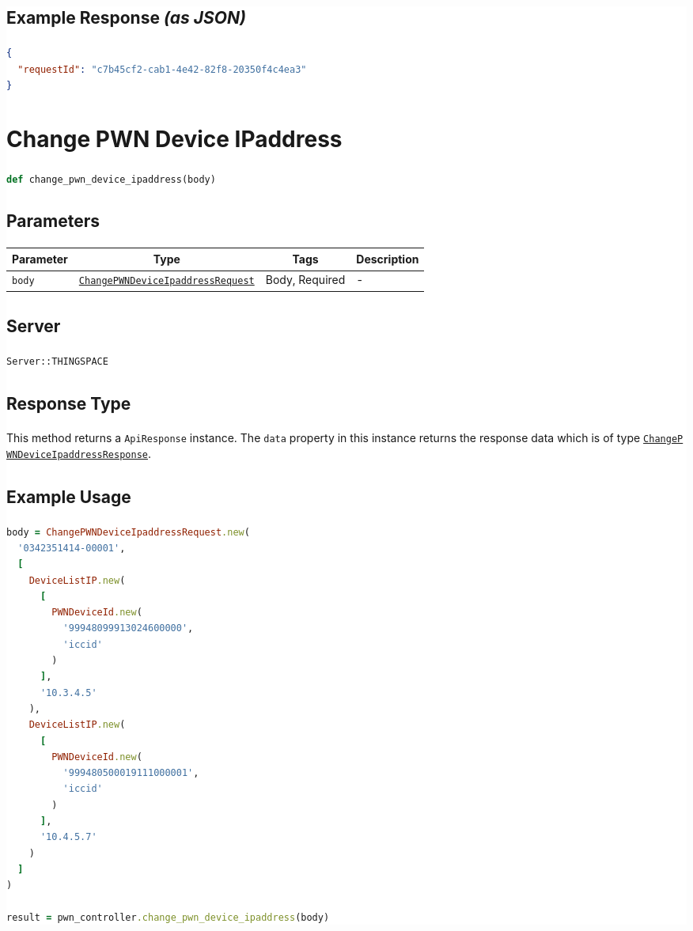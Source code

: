 ## Example Response *(as JSON)*

```json
{
  "requestId": "c7b45cf2-cab1-4e42-82f8-20350f4c4ea3"
}
```


# Change PWN Device IPaddress

```ruby
def change_pwn_device_ipaddress(body)
```

## Parameters

| Parameter | Type | Tags | Description |
|  --- | --- | --- | --- |
| `body` | [`ChangePWNDeviceIpaddressRequest`](../../doc/models/change-pwn-device-ipaddress-request.md) | Body, Required | - |

## Server

`Server::THINGSPACE`

## Response Type

This method returns a `ApiResponse` instance. The `data` property in this instance returns the response data which is of type [`ChangePWNDeviceIpaddressResponse`](../../doc/models/change-pwn-device-ipaddress-response.md).

## Example Usage

```ruby
body = ChangePWNDeviceIpaddressRequest.new(
  '0342351414-00001',
  [
    DeviceListIP.new(
      [
        PWNDeviceId.new(
          '99948099913024600000',
          'iccid'
        )
      ],
      '10.3.4.5'
    ),
    DeviceListIP.new(
      [
        PWNDeviceId.new(
          '999480500019111000001',
          'iccid'
        )
      ],
      '10.4.5.7'
    )
  ]
)

result = pwn_controller.change_pwn_device_ipaddress(body)
```
